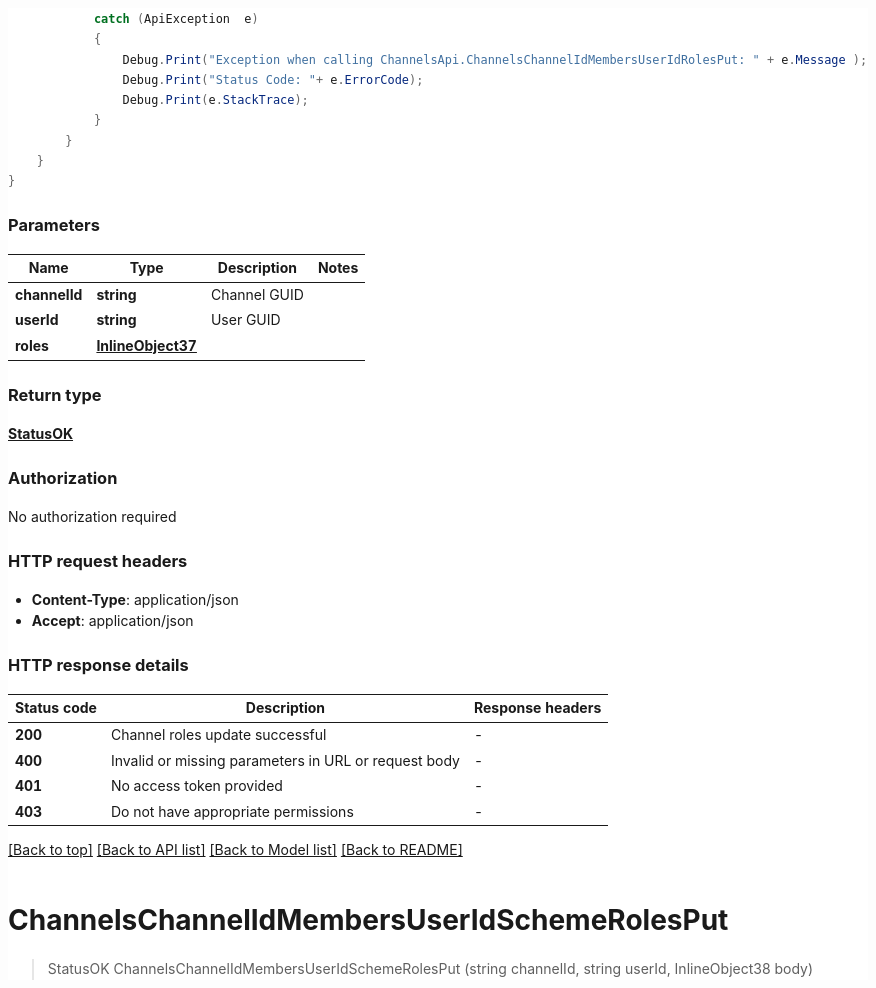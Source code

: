 ```csharp
            catch (ApiException  e)
            {
                Debug.Print("Exception when calling ChannelsApi.ChannelsChannelIdMembersUserIdRolesPut: " + e.Message );
                Debug.Print("Status Code: "+ e.ErrorCode);
                Debug.Print(e.StackTrace);
            }
        }
    }
}
```

### Parameters

Name | Type | Description  | Notes
------------- | ------------- | ------------- | -------------
 **channelId** | **string**| Channel GUID | 
 **userId** | **string**| User GUID | 
 **roles** | [**InlineObject37**](InlineObject37.md)|  | 

### Return type

[**StatusOK**](StatusOK.md)

### Authorization

No authorization required

### HTTP request headers

 - **Content-Type**: application/json
 - **Accept**: application/json

### HTTP response details
| Status code | Description | Response headers |
|-------------|-------------|------------------|
| **200** | Channel roles update successful |  -  |
| **400** | Invalid or missing parameters in URL or request body |  -  |
| **401** | No access token provided |  -  |
| **403** | Do not have appropriate permissions |  -  |

[[Back to top]](#) [[Back to API list]](../README.md#documentation-for-api-endpoints) [[Back to Model list]](../README.md#documentation-for-models) [[Back to README]](../README.md)

<a name="channelschannelidmembersuseridschemerolesput"></a>
# **ChannelsChannelIdMembersUserIdSchemeRolesPut**
> StatusOK ChannelsChannelIdMembersUserIdSchemeRolesPut (string channelId, string userId, InlineObject38 body)
